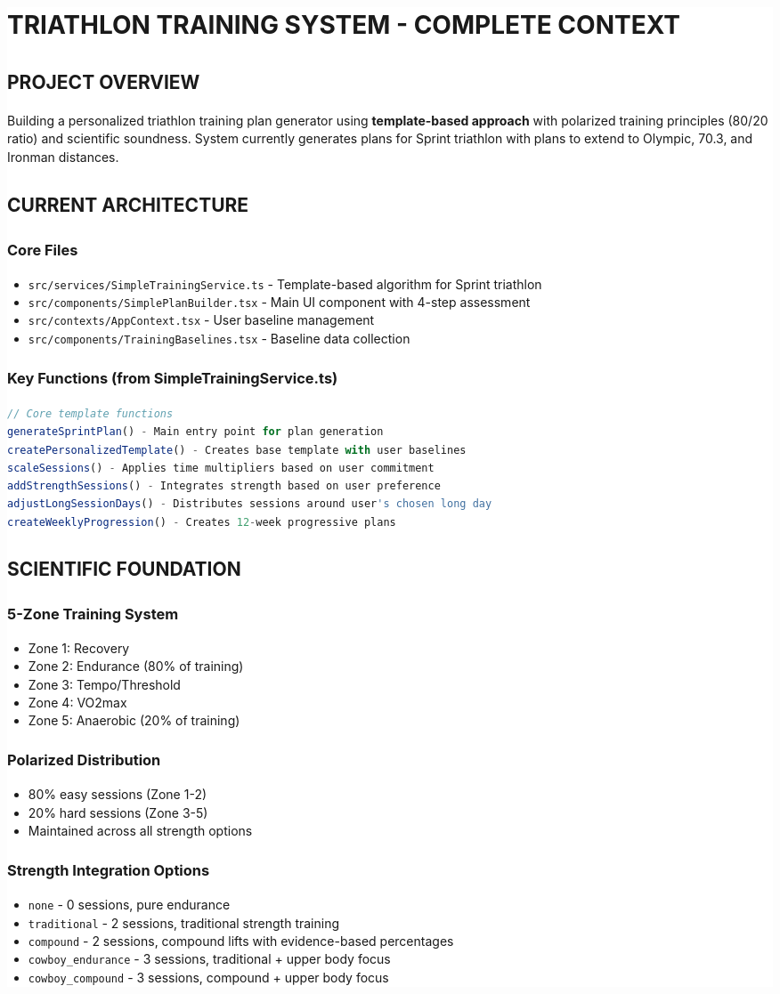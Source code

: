 # TRIATHLON TRAINING SYSTEM - COMPLETE CONTEXT

## PROJECT OVERVIEW
Building a personalized triathlon training plan generator using **template-based approach** with polarized training principles (80/20 ratio) and scientific soundness. System currently generates plans for Sprint triathlon with plans to extend to Olympic, 70.3, and Ironman distances.

## CURRENT ARCHITECTURE

### Core Files
- `src/services/SimpleTrainingService.ts` - Template-based algorithm for Sprint triathlon
- `src/components/SimplePlanBuilder.tsx` - Main UI component with 4-step assessment
- `src/contexts/AppContext.tsx` - User baseline management
- `src/components/TrainingBaselines.tsx` - Baseline data collection

### Key Functions (from SimpleTrainingService.ts)
```typescript
// Core template functions
generateSprintPlan() - Main entry point for plan generation
createPersonalizedTemplate() - Creates base template with user baselines
scaleSessions() - Applies time multipliers based on user commitment
addStrengthSessions() - Integrates strength based on user preference
adjustLongSessionDays() - Distributes sessions around user's chosen long day
createWeeklyProgression() - Creates 12-week progressive plans
```

## SCIENTIFIC FOUNDATION

### 5-Zone Training System
- Zone 1: Recovery
- Zone 2: Endurance (80% of training)
- Zone 3: Tempo/Threshold
- Zone 4: VO2max
- Zone 5: Anaerobic (20% of training)

### Polarized Distribution
- 80% easy sessions (Zone 1-2)
- 20% hard sessions (Zone 3-5)
- Maintained across all strength options

### Strength Integration Options
- `none` - 0 sessions, pure endurance
- `traditional` - 2 sessions, traditional strength training
- `compound` - 2 sessions, compound lifts with evidence-based percentages
- `cowboy_endurance` - 3 sessions, traditional + upper body focus
- `cowboy_compound` - 3 sessions, compound + upper body focus

